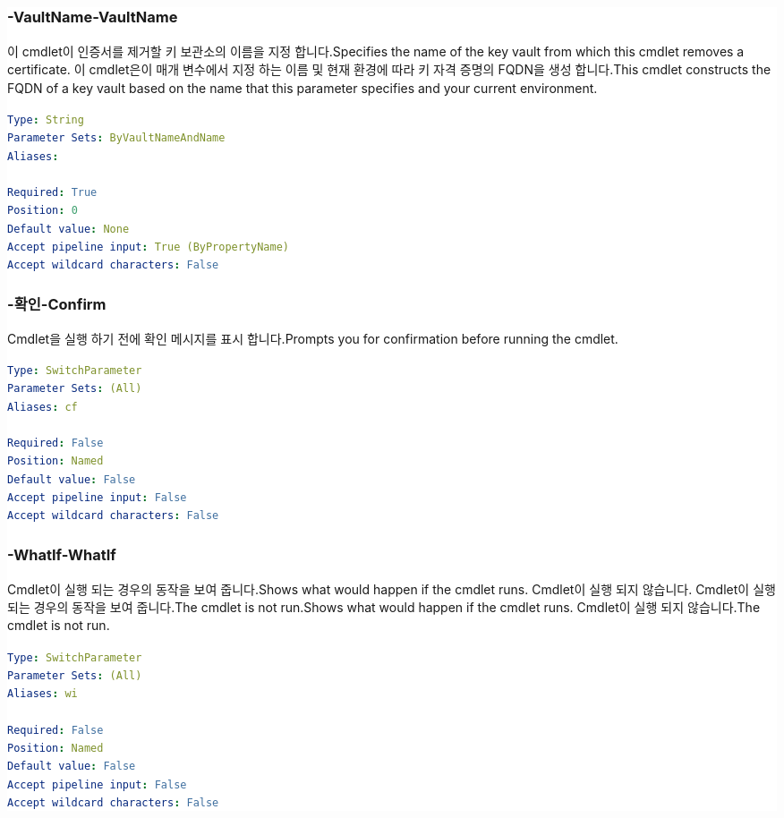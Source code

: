 ### <span data-ttu-id="2770d-132">-VaultName</span><span class="sxs-lookup"><span data-stu-id="2770d-132">-VaultName</span></span>
<span data-ttu-id="2770d-133">이 cmdlet이 인증서를 제거할 키 보관소의 이름을 지정 합니다.</span><span class="sxs-lookup"><span data-stu-id="2770d-133">Specifies the name of the key vault from which this cmdlet removes a certificate.</span></span>
<span data-ttu-id="2770d-134">이 cmdlet은이 매개 변수에서 지정 하는 이름 및 현재 환경에 따라 키 자격 증명의 FQDN을 생성 합니다.</span><span class="sxs-lookup"><span data-stu-id="2770d-134">This cmdlet constructs the FQDN of a key vault based on the name that this parameter specifies and your current environment.</span></span>

```yaml
Type: String
Parameter Sets: ByVaultNameAndName
Aliases:

Required: True
Position: 0
Default value: None
Accept pipeline input: True (ByPropertyName)
Accept wildcard characters: False
```

### <span data-ttu-id="2770d-135">-확인</span><span class="sxs-lookup"><span data-stu-id="2770d-135">-Confirm</span></span>
<span data-ttu-id="2770d-136">Cmdlet을 실행 하기 전에 확인 메시지를 표시 합니다.</span><span class="sxs-lookup"><span data-stu-id="2770d-136">Prompts you for confirmation before running the cmdlet.</span></span>

```yaml
Type: SwitchParameter
Parameter Sets: (All)
Aliases: cf

Required: False
Position: Named
Default value: False
Accept pipeline input: False
Accept wildcard characters: False
```

### <span data-ttu-id="2770d-137">-WhatIf</span><span class="sxs-lookup"><span data-stu-id="2770d-137">-WhatIf</span></span>
<span data-ttu-id="2770d-138">Cmdlet이 실행 되는 경우의 동작을 보여 줍니다.</span><span class="sxs-lookup"><span data-stu-id="2770d-138">Shows what would happen if the cmdlet runs.</span></span>
<span data-ttu-id="2770d-139">Cmdlet이 실행 되지 않습니다. Cmdlet이 실행 되는 경우의 동작을 보여 줍니다.</span><span class="sxs-lookup"><span data-stu-id="2770d-139">The cmdlet is not run.Shows what would happen if the cmdlet runs.</span></span>
<span data-ttu-id="2770d-140">Cmdlet이 실행 되지 않습니다.</span><span class="sxs-lookup"><span data-stu-id="2770d-140">The cmdlet is not run.</span></span>

```yaml
Type: SwitchParameter
Parameter Sets: (All)
Aliases: wi

Required: False
Position: Named
Default value: False
Accept pipeline input: False
Accept wildcard characters: False
```
